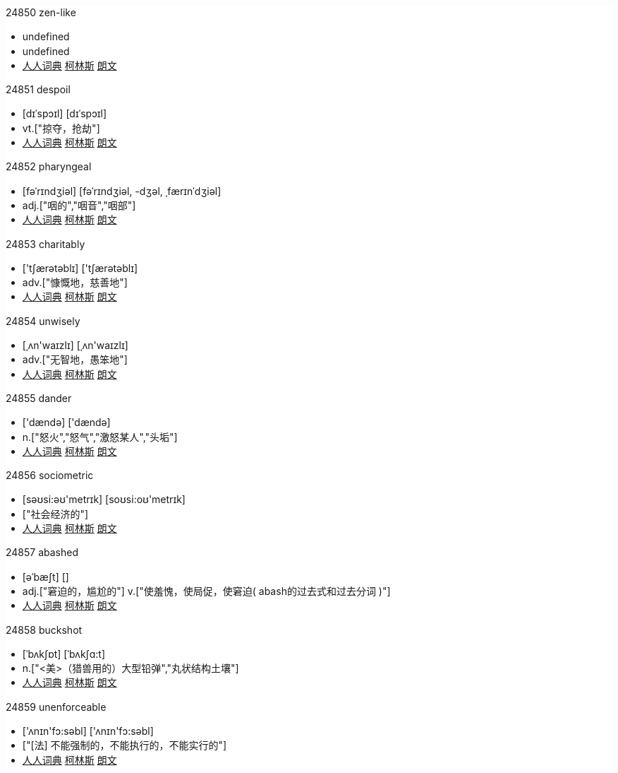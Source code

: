 24850 zen-like 
- undefined 
- undefined 
- [人人词典](https://www.91dict.com/words?w=zen-like) [柯林斯](https://www.collinsdictionary.com/zh/dictionary/english/zen-like) [朗文](https://www.ldoceonline.com/dictionary/zen-like) 

24851 despoil 
- [dɪˈspɔɪl]  [dɪˈspɔɪl] 
- vt.["掠夺，抢劫"]   
- [人人词典](https://www.91dict.com/words?w=despoil) [柯林斯](https://www.collinsdictionary.com/zh/dictionary/english/despoil) [朗文](https://www.ldoceonline.com/dictionary/despoil) 

24852 pharyngeal 
- [fəˈrɪndʒiəl]  [fəˈrɪndʒiəl, -dʒəl, ˌfærɪnˈdʒiəl] 
- adj.["咽的","咽音","咽部"]   
- [人人词典](https://www.91dict.com/words?w=pharyngeal) [柯林斯](https://www.collinsdictionary.com/zh/dictionary/english/pharyngeal) [朗文](https://www.ldoceonline.com/dictionary/pharyngeal) 

24853 charitably 
- ['tʃærətəblɪ]  ['tʃærətəblɪ] 
- adv.["慷慨地，慈善地"]   
- [人人词典](https://www.91dict.com/words?w=charitably) [柯林斯](https://www.collinsdictionary.com/zh/dictionary/english/charitably) [朗文](https://www.ldoceonline.com/dictionary/charitably) 

24854 unwisely 
- [ˌʌn'waɪzlɪ]  [ˌʌn'waɪzlɪ] 
- adv.["无智地，愚笨地"]   
- [人人词典](https://www.91dict.com/words?w=unwisely) [柯林斯](https://www.collinsdictionary.com/zh/dictionary/english/unwisely) [朗文](https://www.ldoceonline.com/dictionary/unwisely) 

24855 dander 
- ['dændə]  ['dændə] 
- n.["怒火","怒气","激怒某人","头垢"]   
- [人人词典](https://www.91dict.com/words?w=dander) [柯林斯](https://www.collinsdictionary.com/zh/dictionary/english/dander) [朗文](https://www.ldoceonline.com/dictionary/dander) 

24856 sociometric 
- [səʊsi:əʊ'metrɪk]  [soʊsi:oʊ'metrɪk] 
- ["社会经济的"]   
- [人人词典](https://www.91dict.com/words?w=sociometric) [柯林斯](https://www.collinsdictionary.com/zh/dictionary/english/sociometric) [朗文](https://www.ldoceonline.com/dictionary/sociometric) 

24857 abashed 
- [əˈbæʃt]  [] 
- adj.["窘迫的，尴尬的"]  v.["使羞愧，使局促，使窘迫( abash的过去式和过去分词 )"]   
- [人人词典](https://www.91dict.com/words?w=abashed) [柯林斯](https://www.collinsdictionary.com/zh/dictionary/english/abashed) [朗文](https://www.ldoceonline.com/dictionary/abashed) 

24858 buckshot 
- [ˈbʌkʃɒt]  [ˈbʌkʃɑ:t] 
- n.["<美>（猎兽用的）大型铅弹","丸状结构土壤"]   
- [人人词典](https://www.91dict.com/words?w=buckshot) [柯林斯](https://www.collinsdictionary.com/zh/dictionary/english/buckshot) [朗文](https://www.ldoceonline.com/dictionary/buckshot) 

24859 unenforceable 
- ['ʌnɪn'fɔ:səbl]  ['ʌnɪn'fɔ:səbl] 
- ["[法] 不能强制的，不能执行的，不能实行的"]   
- [人人词典](https://www.91dict.com/words?w=unenforceable) [柯林斯](https://www.collinsdictionary.com/zh/dictionary/english/unenforceable) [朗文](https://www.ldoceonline.com/dictionary/unenforceable) 
